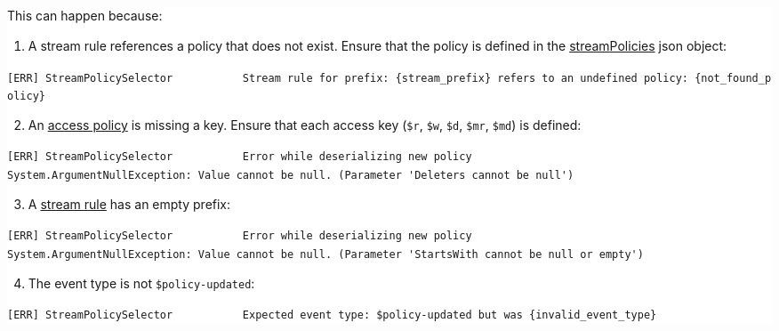 This can happen because:

1. A stream rule references a policy that does not exist. Ensure that the policy is defined in the [streamPolicies](#custom-stream-policies) json object:

```
[ERR] StreamPolicySelector           Stream rule for prefix: {stream_prefix} refers to an undefined policy: {not_found_policy}
```

2. An [access policy](#accesspolicy) is missing a key. Ensure that each access key (`$r`, `$w`, `$d`, `$mr`, `$md`) is defined:

```
[ERR] StreamPolicySelector           Error while deserializing new policy
System.ArgumentNullException: Value cannot be null. (Parameter 'Deleters cannot be null')
```

3. A [stream rule](#streamrule) has an empty prefix:

```
[ERR] StreamPolicySelector           Error while deserializing new policy
System.ArgumentNullException: Value cannot be null. (Parameter 'StartsWith cannot be null or empty')
```

4. The event type is not `$policy-updated`:

```
[ERR] StreamPolicySelector           Expected event type: $policy-updated but was {invalid_event_type}
```
